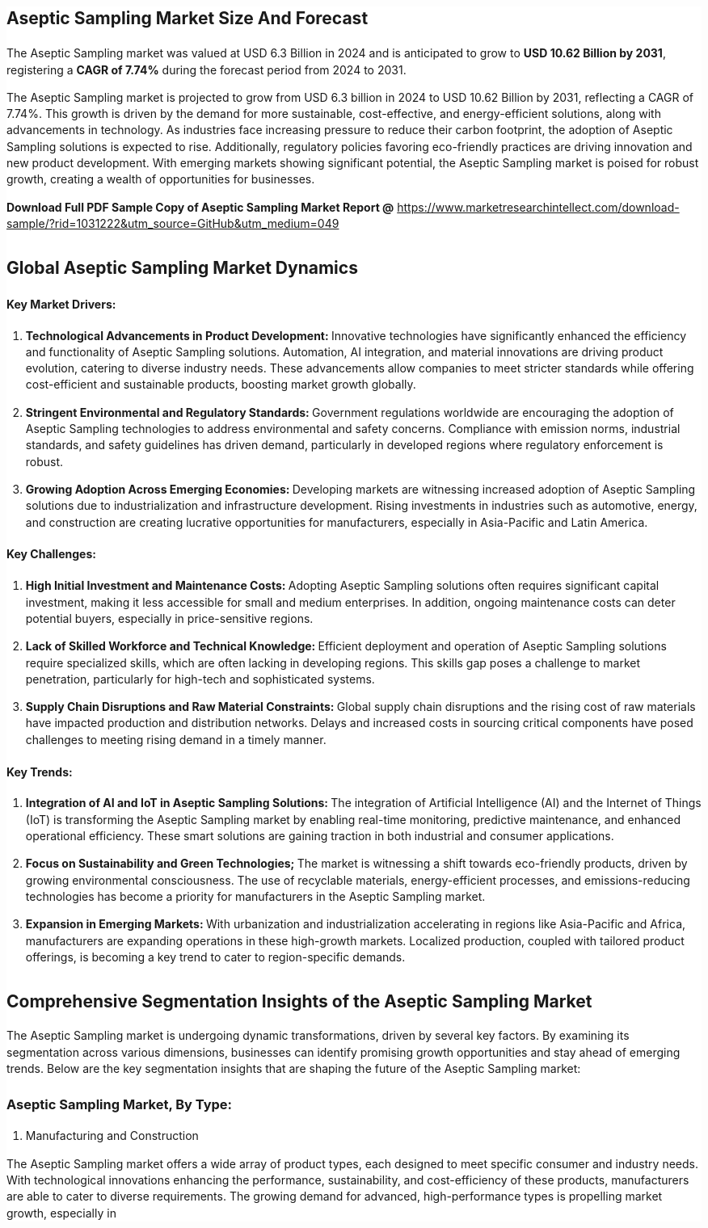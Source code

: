 <h2>Aseptic Sampling Market Size And Forecast</h2><p>The Aseptic Sampling market was valued at USD 6.3 Billion in 2024 and is anticipated to grow to <strong>USD 10.62 Billion by 2031</strong>, registering a <strong>CAGR of 7.74%</strong> during the forecast period from 2024 to 2031.</p><p>The Aseptic Sampling market is projected to grow from USD 6.3 billion in 2024 to USD 10.62 Billion by 2031, reflecting a CAGR of 7.74%. This growth is driven by the demand for more sustainable, cost-effective, and energy-efficient solutions, along with advancements in technology. As industries face increasing pressure to reduce their carbon footprint, the adoption of Aseptic Sampling solutions is expected to rise. Additionally, regulatory policies favoring eco-friendly practices are driving innovation and new product development. With emerging markets showing significant potential, the Aseptic Sampling market is poised for robust growth, creating a wealth of opportunities for businesses.</p><p><strong>Download Full PDF Sample Copy of Aseptic Sampling Market Report @</strong>&nbsp;<a href="https://www.marketresearchintellect.com/download-sample/?rid=1031222&amp;utm_source=GitHub&amp;utm_medium=049">https://www.marketresearchintellect.com/download-sample/?rid=1031222&amp;utm_source=GitHub&amp;utm_medium=049</a></p><h2>Global Aseptic Sampling Market Dynamics</h2><h4><strong>Key Market Drivers:</strong></h4><ol><li><p><strong>Technological Advancements in Product Development:&nbsp;</strong>Innovative technologies have significantly enhanced the efficiency and functionality of Aseptic Sampling solutions. Automation, AI integration, and material innovations are driving product evolution, catering to diverse industry needs. These advancements allow companies to meet stricter standards while offering cost-efficient and sustainable products, boosting market growth globally.</p></li><li><p><strong>Stringent Environmental and Regulatory Standards:&nbsp;</strong>Government regulations worldwide are encouraging the adoption of Aseptic Sampling technologies to address environmental and safety concerns. Compliance with emission norms, industrial standards, and safety guidelines has driven demand, particularly in developed regions where regulatory enforcement is robust.</p></li><li><p><strong>Growing Adoption Across Emerging Economies:&nbsp;</strong>Developing markets are witnessing increased adoption of Aseptic Sampling solutions due to industrialization and infrastructure development. Rising investments in industries such as automotive, energy, and construction are creating lucrative opportunities for manufacturers, especially in Asia-Pacific and Latin America.</p></li></ol><h4><strong>Key Challenges:</strong></h4><ol><li><p><strong>High Initial Investment and Maintenance Costs:&nbsp;</strong>Adopting Aseptic Sampling solutions often requires significant capital investment, making it less accessible for small and medium enterprises. In addition, ongoing maintenance costs can deter potential buyers, especially in price-sensitive regions.</p></li><li><p><strong>Lack of Skilled Workforce and Technical Knowledge:&nbsp;</strong>Efficient deployment and operation of Aseptic Sampling solutions require specialized skills, which are often lacking in developing regions. This skills gap poses a challenge to market penetration, particularly for high-tech and sophisticated systems.</p></li><li><p><strong>Supply Chain Disruptions and Raw Material Constraints:&nbsp;</strong>Global supply chain disruptions and the rising cost of raw materials have impacted production and distribution networks. Delays and increased costs in sourcing critical components have posed challenges to meeting rising demand in a timely manner.</p></li></ol><h4><strong>Key Trends:</strong></h4><ol><li><p><strong>Integration of AI and IoT in Aseptic Sampling Solutions:&nbsp;</strong>The integration of Artificial Intelligence (AI) and the Internet of Things (IoT) is transforming the Aseptic Sampling market by enabling real-time monitoring, predictive maintenance, and enhanced operational efficiency. These smart solutions are gaining traction in both industrial and consumer applications.</p></li><li><p><strong>Focus on Sustainability and Green Technologies;&nbsp;</strong>The market is witnessing a shift towards eco-friendly products, driven by growing environmental consciousness. The use of recyclable materials, energy-efficient processes, and emissions-reducing technologies has become a priority for manufacturers in the Aseptic Sampling market.</p></li><li><p><strong>Expansion in Emerging Markets:&nbsp;</strong>With urbanization and industrialization accelerating in regions like Asia-Pacific and Africa, manufacturers are expanding operations in these high-growth markets. Localized production, coupled with tailored product offerings, is becoming a key trend to cater to region-specific demands.</p></li></ol><div class="article-main__content" data-test-id="publishing-text-block"><h2>Comprehensive Segmentation Insights of the Aseptic Sampling Market</h2><p>The Aseptic Sampling market is undergoing dynamic transformations, driven by several key factors. By examining its segmentation across various dimensions, businesses can identify promising growth opportunities and stay ahead of emerging trends. Below are the key segmentation insights that are shaping the future of the Aseptic Sampling market:</p><h3><strong>Aseptic Sampling Market, By Type:<br /></strong></h3><ol><li>Manufacturing and Construction</li></ol><p>The Aseptic Sampling market offers a wide array of product types, each designed to meet specific consumer and industry needs. With technological innovations enhancing the performance, sustainability, and cost-efficiency of these products, manufacturers are able to cater to diverse requirements. The growing demand for advanced, high-performance types is propelling market growth, especially in